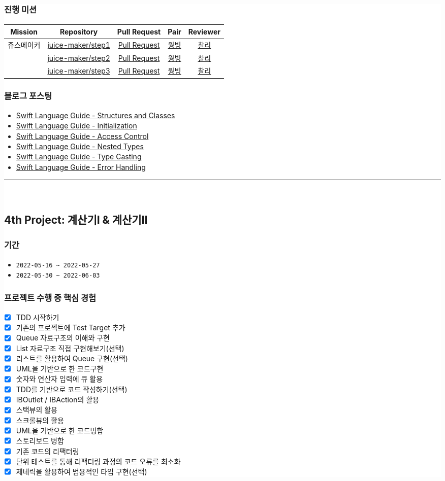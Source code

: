 ### **진행 미션**

|Mission |Repository |Pull Request |Pair | Reviewer |
|:------:|:---------:|:-----------:|:-----------:|:-----------:|
|쥬스메이커 |[juice-maker/step1](https://github.com/wongbingg/ios-juice-maker/tree/features/step01) |[Pull Request](https://github.com/yagom-academy/ios-juice-maker/pull/220) |[웡빙](https://github.com/wongbingg) |[찰리](https://github.com/kcharliek)  |
| |[juice-maker/step2](https://github.com/wongbingg/ios-juice-maker/tree/features/step02) |[Pull Request](https://github.com/yagom-academy/ios-juice-maker/pull/230) |[웡빙](https://github.com/wongbingg) |[찰리](https://github.com/kcharliek)|
| |[juice-maker/step3](https://github.com/wongbingg/ios-juice-maker/tree/features/step03) |[Pull Request](https://github.com/yagom-academy/ios-juice-maker/pull/241) |[웡빙](https://github.com/wongbingg)  |[찰리](https://github.com/kcharliek) |

### **블로그 포스팅**

- [Swift Language Guide - Structures and Classes](https://quick-face-098.notion.site/Structures-Classes-8d4b1d5531954e41b2df406715386f54)
- [Swift Language Guide - Initialization](https://quick-face-098.notion.site/Initialization-22d1a0c11f52489d974801b03632f769)
- [Swift Language Guide - Access Control](https://quick-face-098.notion.site/Access-Control-9a903743b5414c21a2e047e78514f2bc)
- [Swift Language Guide - Nested Types](https://quick-face-098.notion.site/Nested-Types-c5cbd53c48dd4f4b916f1013bab3452f)
- [Swift Language Guide - Type Casting](https://quick-face-098.notion.site/Type-Casting-7a2b2f67960a4ae4b24111907a704ad0)
- [Swift Language Guide - Error Handling](https://quick-face-098.notion.site/Error-Handling-61708e145ddd449485b8ba188a59380f)

---

<br>

## **4th Project: 계산기I & 계산기II**

### **기간**

- `2022-05-16 ~ 2022-05-27`
- `2022-05-30 ~ 2022-06-03`

### **프로젝트 수행 중 핵심 경험**
- [x] TDD 시작하기
- [x] 기존의 프로젝트에 Test Target 추가
- [x] Queue 자료구조의 이해와 구현
- [x] List 자료구조 직접 구현해보기(선택)
- [x] 리스트를 활용하여 Queue 구현(선택)
- [x] UML을 기반으로 한 코드구현
- [x] 숫자와 연산자 입력에 큐 활용
- [x] TDD를 기반으로 코드 작성하기(선택)
- [x] IBOutlet / IBAction의 활용
- [x] 스택뷰의 활용
- [x] 스크롤뷰의 활용
- [x] UML을 기반으로 한 코드병합
- [x] 스토리보드 병합
- [x] 기존 코드의 리팩터링
- [x] 단위 테스트를 통해 리팩터링 과정의 코드 오류를 최소화
- [x] 제네릭을 활용하여 범용적인 타입 구현(선택)
